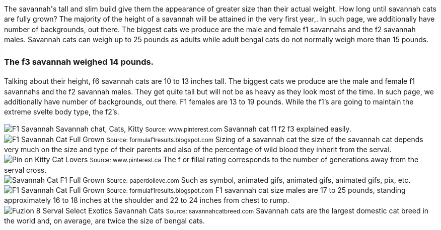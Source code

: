 The savannah&#039;s tall and slim build give them the appearance of greater size than their actual weight. How long until savannah cats are fully grown? The majority of the height of a savannah will be attained in the very first year,. In such page, we additionally have number of backgrounds, out there. The biggest cats we produce are the male and female f1 savannahs and the f2 savannah males. Savannah cats can weigh up to 25 pounds as adults while adult bengal cats do not normally weigh more than 15 pounds.

### The f3 savannah weighed 14 pounds.
Talking about their height, f6 savannah cats are 10 to 13 inches tall. The biggest cats we produce are the male and female f1 savannahs and the f2 savannah males. They get quite tall but will not be as heavy as they look most of the time. In such page, we additionally have number of backgrounds, out there. F1 females are 13 to 19 pounds. While the f1’s are going to maintain the extreme svelte body type, the f2’s.
</article>

<section>

<aside>
<img class="v-image ads-img" alt="F1 Savannah Savannah chat, Cats, Kitty" src="https://i.pinimg.com/originals/85/35/6f/85356fb4c078b8278488d11e09e121f8.jpg" width="100%" onerror="this.onerror=null;this.src='data:image/gif;base64,R0lGODlhAQABAAAAACH5BAEKAAEALAAAAAABAAEAAAICTAEAOw==';" />
<small>Source: www.pinterest.com</small>
Savannah cat f1 f2 f3 explained easily.
</aside>

<aside>
<img class="v-image ads-img" alt="F1 Savannah Cat Full Grown" src="https://www.savannahbreedsection.com/wp-content/gallery/f1-savannah-cats/f1-kevinc-2.jpg" width="100%" onerror="this.onerror=null;this.src='data:image/gif;base64,R0lGODlhAQABAAAAACH5BAEKAAEALAAAAAABAAEAAAICTAEAOw==';" />
<small>Source: formulaf1results.blogspot.com</small>
Sizing of a savannah cat the size of the savannah cat depends very much on the size and type of their parents and also of the percentage of wild blood they inherit from the serval.
</aside>

<aside>
<img class="v-image ads-img" alt="Pin on Kitty Cat Lovers" src="https://i.pinimg.com/originals/00/ec/26/00ec2625ddd5d86e30037b28e1031e18.jpg" width="100%" onerror="this.onerror=null;this.src='data:image/gif;base64,R0lGODlhAQABAAAAACH5BAEKAAEALAAAAAABAAEAAAICTAEAOw==';" />
<small>Source: www.pinterest.ca</small>
The f or filial rating corresponds to the number of generations away from the serval cross.
</aside>

<aside>
<img class="v-image ads-img" alt="Savannah Cat F1 Full Grown" src="https://i.pinimg.com/originals/26/e9/8d/26e98d7b997a901d4136b41b4be131ef.jpg" width="100%" onerror="this.onerror=null;this.src='data:image/gif;base64,R0lGODlhAQABAAAAACH5BAEKAAEALAAAAAABAAEAAAICTAEAOw==';" />
<small>Source: paperdolleve.com</small>
Such as symbol, animated gifs, animated gifs, animated gifs, pix, etc.
</aside>

<aside>
<img class="v-image ads-img" alt="F1 Savannah Cat Full Grown" src="https://static.wixstatic.com/media/14d2bf_1b4e6db10341440eb288f636b978828c.jpg/v1/fill/w_1200,h_1600,al_c,q_90/file.jpg" width="100%" onerror="this.onerror=null;this.src='data:image/gif;base64,R0lGODlhAQABAAAAACH5BAEKAAEALAAAAAABAAEAAAICTAEAOw==';" />
<small>Source: formulaf1results.blogspot.com</small>
F1 savannah cat size males are 17 to 25 pounds, standing approximately 16 to 18 inches at the shoulder and 22 to 24 inches from chest to rump.
</aside>

<aside>
<img class="v-image ads-img" alt="Fuzion 8 Serval Select Exotics Savannah Cats" src="https://savannahcatbreed.com/wp-content/uploads/2014/04/fuzion-2.jpg" width="100%" onerror="this.onerror=null;this.src='data:image/gif;base64,R0lGODlhAQABAAAAACH5BAEKAAEALAAAAAABAAEAAAICTAEAOw==';" />
<small>Source: savannahcatbreed.com</small>
Savannah cats are the largest domestic cat breed in the world and, on average, are twice the size of bengal cats.
</aside>
